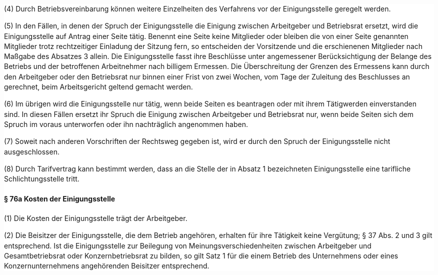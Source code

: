 (4) Durch Betriebsvereinbarung können weitere Einzelheiten des
Verfahrens vor der Einigungsstelle geregelt werden.

(5) In den Fällen, in denen der Spruch der Einigungsstelle die
Einigung zwischen Arbeitgeber und Betriebsrat ersetzt, wird die
Einigungsstelle auf Antrag einer Seite tätig. Benennt eine Seite keine
Mitglieder oder bleiben die von einer Seite genannten Mitglieder trotz
rechtzeitiger Einladung der Sitzung fern, so entscheiden der
Vorsitzende und die erschienenen Mitglieder nach Maßgabe des Absatzes
3 allein. Die Einigungsstelle fasst ihre Beschlüsse unter angemessener
Berücksichtigung der Belange des Betriebs und der betroffenen
Arbeitnehmer nach billigem Ermessen. Die Überschreitung der Grenzen
des Ermessens kann durch den Arbeitgeber oder den Betriebsrat nur
binnen einer Frist von zwei Wochen, vom Tage der Zuleitung des
Beschlusses an gerechnet, beim Arbeitsgericht geltend gemacht werden.

(6) Im übrigen wird die Einigungsstelle nur tätig, wenn beide Seiten
es beantragen oder mit ihrem Tätigwerden einverstanden sind. In diesen
Fällen ersetzt ihr Spruch die Einigung zwischen Arbeitgeber und
Betriebsrat nur, wenn beide Seiten sich dem Spruch im voraus
unterworfen oder ihn nachträglich angenommen haben.

(7) Soweit nach anderen Vorschriften der Rechtsweg gegeben ist, wird
er durch den Spruch der Einigungsstelle nicht ausgeschlossen.

(8) Durch Tarifvertrag kann bestimmt werden, dass an die Stelle der in
Absatz 1 bezeichneten Einigungsstelle eine tarifliche
Schlichtungsstelle tritt.


#### § 76a Kosten der Einigungsstelle

(1) Die Kosten der Einigungsstelle trägt der Arbeitgeber.

(2) Die Beisitzer der Einigungsstelle, die dem Betrieb angehören,
erhalten für ihre Tätigkeit keine Vergütung; § 37 Abs. 2 und 3 gilt
entsprechend. Ist die Einigungsstelle zur Beilegung von
Meinungsverschiedenheiten zwischen Arbeitgeber und Gesamtbetriebsrat
oder Konzernbetriebsrat zu bilden, so gilt Satz 1 für die einem
Betrieb des Unternehmens oder eines Konzernunternehmens angehörenden
Beisitzer entsprechend.

